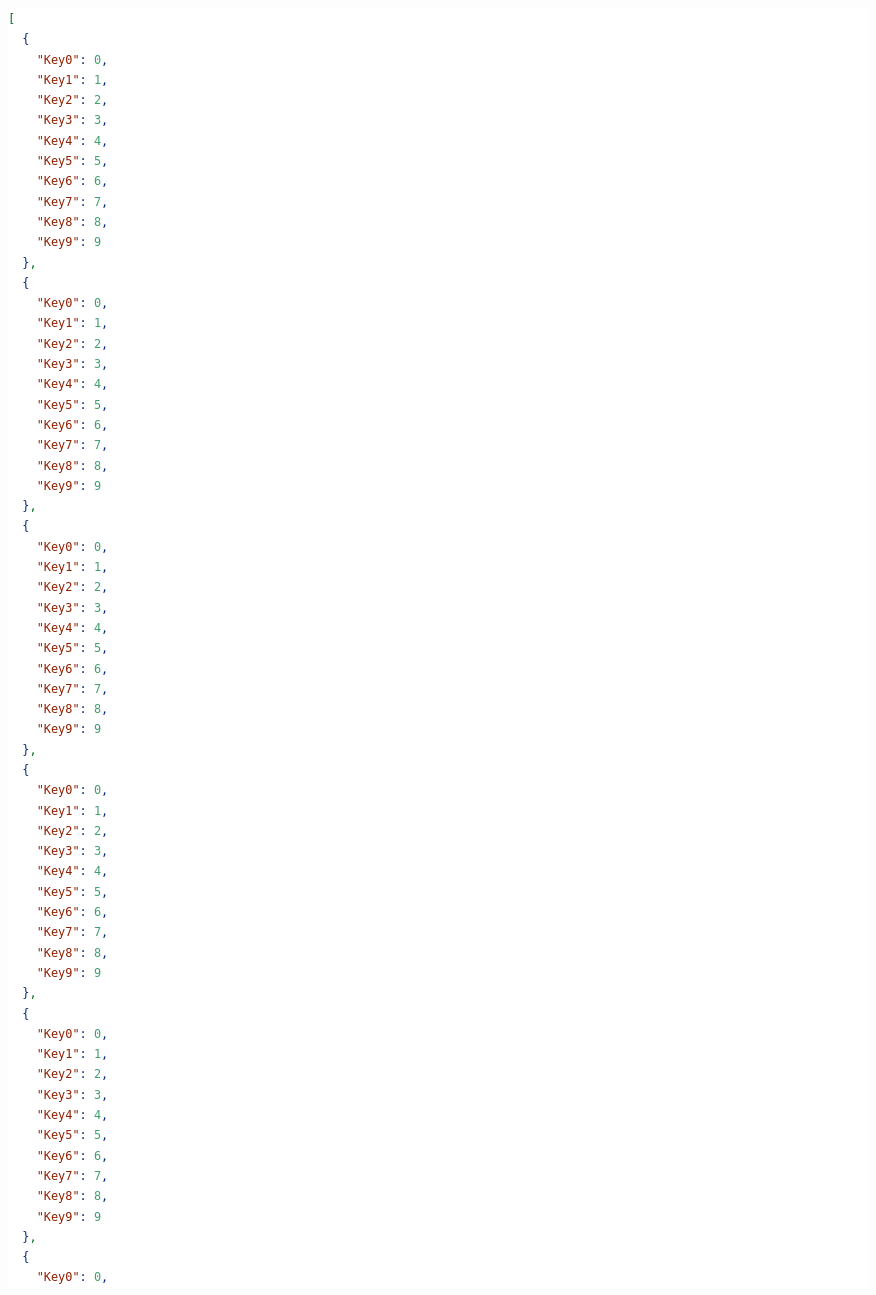 ```json
[
  {
    "Key0": 0,
    "Key1": 1,
    "Key2": 2,
    "Key3": 3,
    "Key4": 4,
    "Key5": 5,
    "Key6": 6,
    "Key7": 7,
    "Key8": 8,
    "Key9": 9
  },
  {
    "Key0": 0,
    "Key1": 1,
    "Key2": 2,
    "Key3": 3,
    "Key4": 4,
    "Key5": 5,
    "Key6": 6,
    "Key7": 7,
    "Key8": 8,
    "Key9": 9
  },
  {
    "Key0": 0,
    "Key1": 1,
    "Key2": 2,
    "Key3": 3,
    "Key4": 4,
    "Key5": 5,
    "Key6": 6,
    "Key7": 7,
    "Key8": 8,
    "Key9": 9
  },
  {
    "Key0": 0,
    "Key1": 1,
    "Key2": 2,
    "Key3": 3,
    "Key4": 4,
    "Key5": 5,
    "Key6": 6,
    "Key7": 7,
    "Key8": 8,
    "Key9": 9
  },
  {
    "Key0": 0,
    "Key1": 1,
    "Key2": 2,
    "Key3": 3,
    "Key4": 4,
    "Key5": 5,
    "Key6": 6,
    "Key7": 7,
    "Key8": 8,
    "Key9": 9
  },
  {
    "Key0": 0,
```